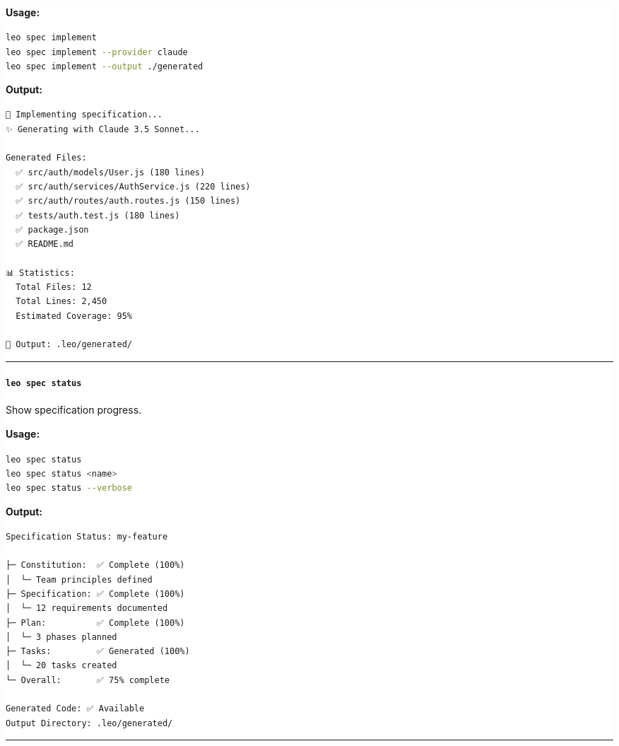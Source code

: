 **Usage:**
```bash
leo spec implement
leo spec implement --provider claude
leo spec implement --output ./generated
```

**Output:**
```
🚀 Implementing specification...
✨ Generating with Claude 3.5 Sonnet...

Generated Files:
  ✅ src/auth/models/User.js (180 lines)
  ✅ src/auth/services/AuthService.js (220 lines)
  ✅ src/auth/routes/auth.routes.js (150 lines)
  ✅ tests/auth.test.js (180 lines)
  ✅ package.json
  ✅ README.md

📊 Statistics:
  Total Files: 12
  Total Lines: 2,450
  Estimated Coverage: 95%

📂 Output: .leo/generated/
```

---

#### `leo spec status`

Show specification progress.

**Usage:**
```bash
leo spec status
leo spec status <name>
leo spec status --verbose
```

**Output:**
```
Specification Status: my-feature

├─ Constitution:  ✅ Complete (100%)
│  └─ Team principles defined
├─ Specification: ✅ Complete (100%)
│  └─ 12 requirements documented
├─ Plan:          ✅ Complete (100%)
│  └─ 3 phases planned
├─ Tasks:         ✅ Generated (100%)
│  └─ 20 tasks created
└─ Overall:       ✅ 75% complete

Generated Code: ✅ Available
Output Directory: .leo/generated/
```

---